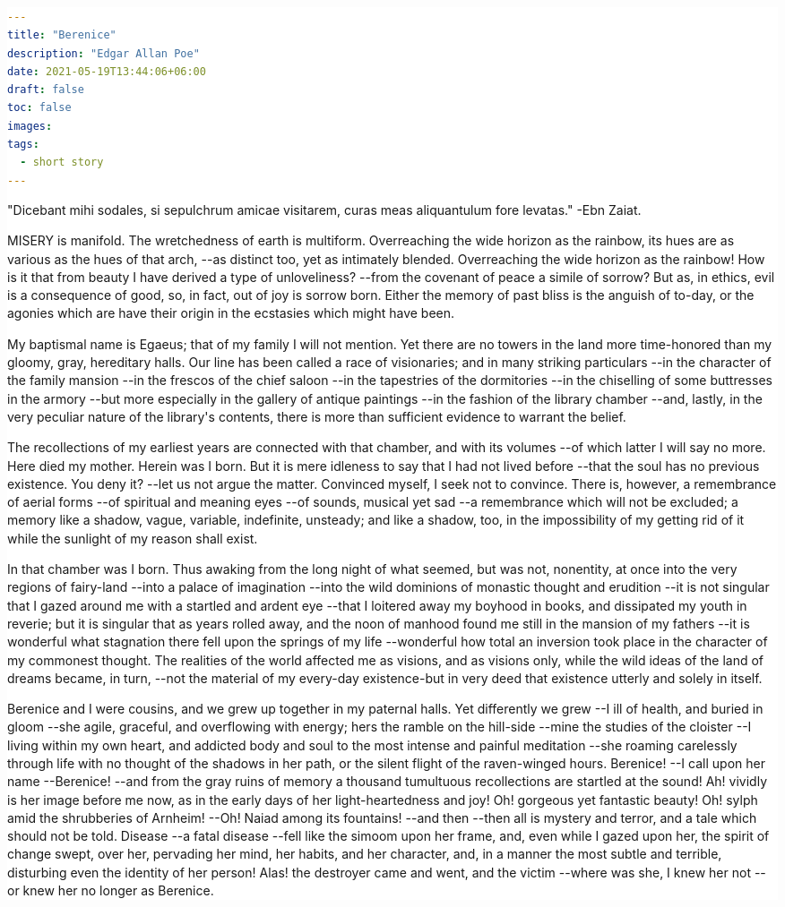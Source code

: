 ```yaml
---
title: "Berenice"
description: "Edgar Allan Poe"
date: 2021-05-19T13:44:06+06:00
draft: false
toc: false
images:
tags:
  - short story
---
```


"Dicebant mihi sodales, si sepulchrum amicae visitarem,
curas meas aliquantulum fore levatas."
-Ebn Zaiat.

MISERY is manifold. The wretchedness of earth is multiform. Overreaching the wide horizon as the rainbow, its hues are as various as the hues of that arch, --as distinct too, yet as intimately blended. Overreaching the wide horizon as the rainbow! How is it that from beauty I have derived a type of unloveliness? --from the covenant of peace a simile of sorrow? But as, in ethics, evil is a consequence of good, so, in fact, out of joy is sorrow born. Either the memory of past bliss is the anguish of to-day, or the agonies which are have their origin in the ecstasies which might have been.

My baptismal name is Egaeus; that of my family I will not mention. Yet there are no towers in the land more time-honored than my gloomy, gray, hereditary halls. Our line has been called a race of visionaries; and in many striking particulars --in the character of the family mansion --in the frescos of the chief saloon --in the tapestries of the dormitories --in the chiselling of some buttresses in the armory --but more especially in the gallery of antique paintings --in the fashion of the library chamber --and, lastly, in the very peculiar nature of the library's contents, there is more than sufficient evidence to warrant the belief.

The recollections of my earliest years are connected with that chamber, and with its volumes --of which latter I will say no more. Here died my mother. Herein was I born. But it is mere idleness to say that I had not lived before --that the soul has no previous existence. You deny it? --let us not argue the matter. Convinced myself, I seek not to convince. There is, however, a remembrance of aerial forms --of spiritual and meaning eyes --of sounds, musical yet sad --a remembrance which will not be excluded; a memory like a shadow, vague, variable, indefinite, unsteady; and like a shadow, too, in the impossibility of my getting rid of it while the sunlight of my reason shall exist.

In that chamber was I born. Thus awaking from the long night of what seemed, but was not, nonentity, at once into the very regions of fairy-land --into a palace of imagination --into the wild dominions of monastic thought and erudition --it is not singular that I gazed around me with a startled and ardent eye --that I loitered away my boyhood in books, and dissipated my youth in reverie; but it is singular that as years rolled away, and the noon of manhood found me still in the mansion of my fathers --it is wonderful what stagnation there fell upon the springs of my life --wonderful how total an inversion took place in the character of my commonest thought. The realities of the world affected me as visions, and as visions only, while the wild ideas of the land of dreams became, in turn, --not the material of my every-day existence-but in very deed that existence utterly and solely in itself.

Berenice and I were cousins, and we grew up together in my paternal halls. Yet differently we grew --I ill of health, and buried in gloom --she agile, graceful, and overflowing with energy; hers the ramble on the hill-side --mine the studies of the cloister --I living within my own heart, and addicted body and soul to the most intense and painful meditation --she roaming carelessly through life with no thought of the shadows in her path, or the silent flight of the raven-winged hours. Berenice! --I call upon her name --Berenice! --and from the gray ruins of memory a thousand tumultuous recollections are startled at the sound! Ah! vividly is her image before me now, as in the early days of her light-heartedness and joy! Oh! gorgeous yet fantastic beauty! Oh! sylph amid the shrubberies of Arnheim! --Oh! Naiad among its fountains! --and then --then all is mystery and terror, and a tale which should not be told. Disease --a fatal disease --fell like the simoom upon her frame, and, even while I gazed upon her, the spirit of change swept, over her, pervading her mind, her habits, and her character, and, in a manner the most subtle and terrible, disturbing even the identity of her person! Alas! the destroyer came and went, and the victim --where was she, I knew her not --or knew her no longer as Berenice.
